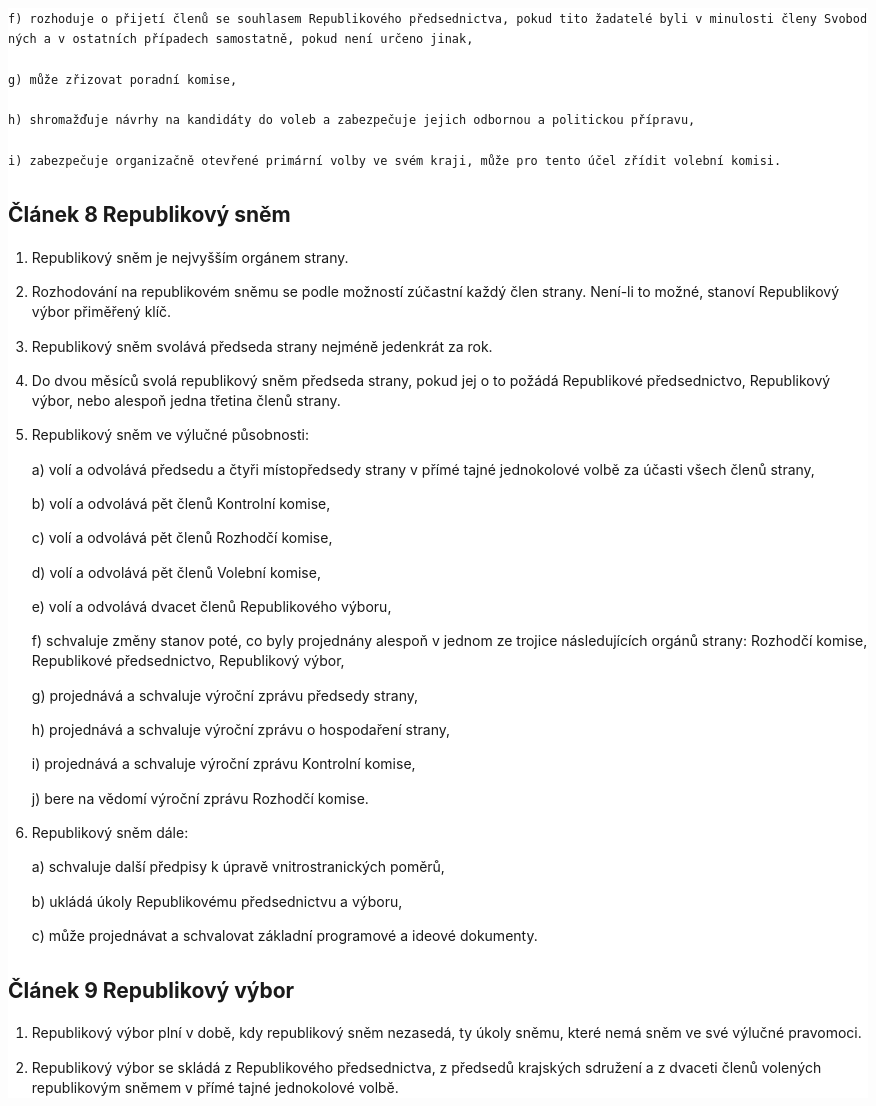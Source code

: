     f) rozhoduje o přijetí členů se souhlasem Republikového předsednictva, pokud tito žadatelé byli v minulosti členy Svobodných a v ostatních případech samostatně, pokud není určeno jinak,

    g) může zřizovat poradní komise,

    h) shromažďuje návrhy na kandidáty do voleb a zabezpečuje jejich odbornou a politickou přípravu,

    i) zabezpečuje organizačně otevřené primární volby ve svém kraji, může pro tento účel zřídit volební komisi.

## Článek 8 Republikový sněm

1) Republikový sněm je nejvyšším orgánem strany.

2) Rozhodování na republikovém sněmu se podle možností zúčastní každý člen strany. Není-li to možné, stanoví Republikový výbor přiměřený klíč.

3) Republikový sněm svolává předseda strany nejméně jedenkrát za rok.

4) Do dvou měsíců svolá republikový sněm předseda strany, pokud jej o to požádá Republikové předsednictvo, Republikový výbor, nebo alespoň jedna třetina členů strany.

5) Republikový sněm ve výlučné působnosti:

    a) volí a odvolává předsedu a čtyři místopředsedy strany v přímé tajné jednokolové volbě za účasti všech členů strany,

    b) volí a odvolává pět členů Kontrolní komise,

    c) volí a odvolává pět členů Rozhodčí komise,

    d) volí a odvolává pět členů Volební komise,

    e) volí a odvolává dvacet členů Republikového výboru,

    f) schvaluje změny stanov poté, co byly projednány alespoň v jednom ze trojice následujících orgánů strany: Rozhodčí komise, Republikové předsednictvo, Republikový výbor,

    g) projednává a schvaluje výroční zprávu předsedy strany,

    h) projednává a schvaluje výroční zprávu o hospodaření strany,

    i) projednává a schvaluje výroční zprávu Kontrolní komise,

    j) bere na vědomí výroční zprávu Rozhodčí komise.

6) Republikový sněm dále:

    a) schvaluje další předpisy k úpravě vnitrostranických poměrů,

    b) ukládá úkoly Republikovému předsednictvu a výboru,

    c) může projednávat a schvalovat základní programové a ideové dokumenty.

## Článek 9 Republikový výbor

1) Republikový výbor plní v době, kdy republikový sněm nezasedá, ty úkoly sněmu, které nemá sněm ve své výlučné pravomoci.

2) Republikový výbor se skládá z Republikového předsednictva, z předsedů krajských sdružení a z dvaceti členů volených republikovým sněmem v přímé tajné jednokolové volbě.
